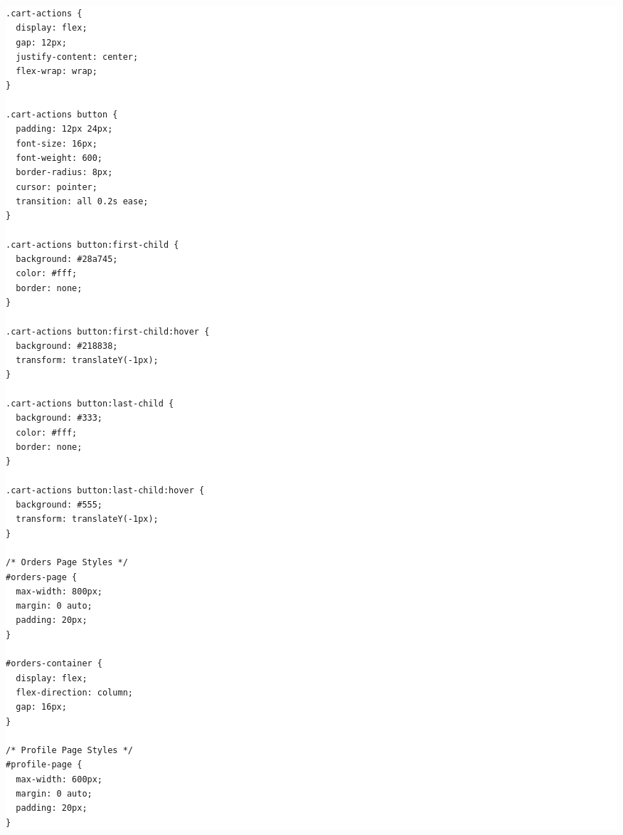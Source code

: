     .cart-actions {
      display: flex;
      gap: 12px;
      justify-content: center;
      flex-wrap: wrap;
    }

    .cart-actions button {
      padding: 12px 24px;
      font-size: 16px;
      font-weight: 600;
      border-radius: 8px;
      cursor: pointer;
      transition: all 0.2s ease;
    }

    .cart-actions button:first-child {
      background: #28a745;
      color: #fff;
      border: none;
    }

    .cart-actions button:first-child:hover {
      background: #218838;
      transform: translateY(-1px);
    }

    .cart-actions button:last-child {
      background: #333;
      color: #fff;
      border: none;
    }

    .cart-actions button:last-child:hover {
      background: #555;
      transform: translateY(-1px);
    }

    /* Orders Page Styles */
    #orders-page {
      max-width: 800px;
      margin: 0 auto;
      padding: 20px;
    }

    #orders-container {
      display: flex;
      flex-direction: column;
      gap: 16px;
    }

    /* Profile Page Styles */
    #profile-page {
      max-width: 600px;
      margin: 0 auto;
      padding: 20px;
    }
